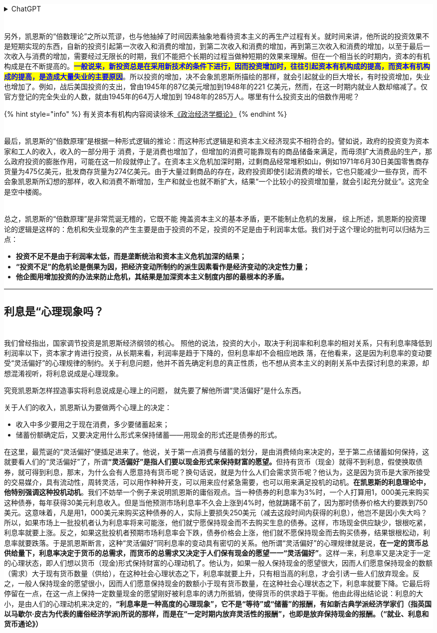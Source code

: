 <details><summary>ChatGPT</summary></details>


\
另外，凯恩斯的“倍数理论”之所以荒谬，也与他抽掉了时间因素抽象地看待资本主义的再生产过程有关。就时间来讲，他所说的投资效果不是短期实现的东西，自新的投资引起第一次收入和消费的增加，到第二次收入和消费的增加，再到第三次收入和消费的增加，以至于最后一次收入与消费的增加，需要经过无限长的时期，我们不能把个长期的过程当做种短期的效果来理解。但在一个相当长的时期内，资本的有机构成是在不断提高的。<mark style="color:blue;">**一般说来，新投资总是在采用新技术的条件下进行，因而投资增加时，往往引起资本有机构成的提高，而资本有机构成的提高，是造成大量失业的主要原因**</mark>。所以投资的增加，决不会象凯恩斯所描绘的那样，就会引起就业的巨大增长，有时投资增加，失业也增加了。例如，战后美国投资的支出，曾由1945年的87亿美元增加到1948年的221 亿美元，然而，在这一时期内就业人数却缩减了。仅官方登记的完全失业的人数，就由1945年的64万人增加到 1948年的285万人。哪里有什么投资支出的倍数作用呢？

{% hint style="info" %}
有关资本有机构内容阅读徐禾[《政治经济学概论》](../Part-statment.md)
{% endhint %}


\
最后，凯恩斯的“倍数原理”是根据一种形式逻辑的推论：而这种形式逻辑是和资本主义经济现实不相符合的。譬如说，政府的投资变为资本家和工人的收入，收入的一部分用于
消费，于是消费也增加了，但增加的消费可能靠现有的商品储备来满足，而毋须扩大消费品的生产，那么政府投资的膨胀作用，可能在这一阶段就停止了。在资本主义危机加深时期，过剩商品经常堆积如山，例如1971年6月30日美国零售商存货量为475亿美元，批发商存货量为274亿美元。由于大量过剩商品的存在，政府投资即使引起消费的增长，它也只能减少一些存货，而不会象凯恩斯所幻想的那样，收入和消费不断增加，生产和就业也就不断扩大，结果“一个比较小的投资增加量，就会引起充分就业”。这完全是空中楼阁。


\
总之，凯恩斯的“倍数原理”是非常荒诞无稽的，它既不能
掩盖资本主义的基本矛盾，更不能制止危机的发展，
综上所述，凯恩斯的投资理论的逻辑是这样的：危机和失业现象的产生主要是由于投资的不足，投资的不足是由于利润率太低。我们对于这个理论的批判可以归结为三点：

* **投资不足不是由于利润率太低，而是垄断统治和资本主义危机加深的结果；**
* **“投资不足”的危机论是倒果为因，把经济变动所制约的派生因素看作是经济变动的决定性力量；**
* **他企图用增加投资的办法来防止危机，其结果是加深资本主义制度内部的最根本的矛盾。**

***

## 利息是“心理现象吗？

　
\
我们曾经指出，国家调节投资是凯恩斯经济纲领的核心。
照他的说法，投资的大小，取决于利润率和利息率的相对关系，只有利息率降低到利润率以下，资本家才肯进行投资，从长期来看，利润率是趋于下降的，但利息率却不会相应地跌
落，在他看来，这是因为利息率的变动要受“灵活偏好”的心理规律的制约。关于利息问题，他并不首先确定利息的真正性质，也不想从资本主义的剥削关系中去探讨利息的来源，却想混淆视听，将利息说成是心理现象。


究竞凯恩斯怎样捏造事实将利息说成是心理上的问题，
就先要了解他所谓“灵活偏好”是什么东西。

关于人们的收入，凯恩斯认为要做两个心理上的决定：

* 收入中多少要用之于现在消费，多少要储蓄起来；
* 储蓄份额确定后，又要决定用什么形式来保持储蓄——用现金的形式还是债券的形式。

在这里，最荒诞的“灵活偏好”便插足进来了。他说，关于第一点消费与储蓄的划分，是由消费倾向来决定的，至于第二点储蓄如何保持，这就要看人们的“灵活偏好”了，所&#x8C13;**“灵活偏好”是指人们要以现金形式来保持财富的愿望。**&#x4F46;持有货币（现金）就得不到利息，假使换取债券，就可得到利息，那末，为什么会有人愿意持有货币呢？换句话说，就是为什么人们会需求货币呢？他认为，这是因为货币是大家所接受的交易媒介，具有流动性，周转灵活，可以用作种种开支，可以用来应付紧急需要，也可以用来满足投机的动机。**在凯恩斯的利息理论中，他特别强调这种投机动机**。我们不妨举一个例子来说明凯恩斯的庸俗观点。当一种债券的利息率为3%时，一个人打算用1，000美元来购买这种债券，每年获得30美元利息收入。但是当他预测市场利息率不久会上涨到4%时，他就踌躇不前了，因为那时债券价格大约要跌到750美元。这意味着，凡是用1，000美元来购买这种债券的人，实际上要损失250美元（减去这段时间内获得的利息），他岂不是因小失大吗？所以，如果市场上一批投机者认为利息率将来可能涨，他们就宁愿保持现金而不去购买生息的债券。这样，市场现金供应缺少，银根吃紧，利息率就要上涨。反之，如果这批投机者预期市场利息率会下跌，债券价格会上涨，他们就不愿保持现金而去购买债券，结果银根松动，利息率就要跌落。于是凯恩斯断言，这种“灵活偏好”同利息率的变动具有密切的关系。他所谓“灵活偏好”的心理规律就是说，**在一定的货币总供给量下，利息率决定于货币的总需求，而货币的总需求又决定于人们保有现金的愿望一一“灵活偏好”**。这样一来，利息率又是决定于一定的心理状态，即人们想以货币（现金)形式保持财富的心理动机了。他认为，如果一般人保持现金的愿望很大，因而人们愿意保持现金的数额（需求）大于现有货币数量（供给），在这种社会心理状态之下，利息率就要上升，只有相当高的利息，才会引诱一些人们放弃现金。反之，一般人保持现金的愿望很小，因而人们愿意保持现金的数额小于现有货币数量，在这种社会心理状态之下，利息率就要下降。它最后将停留在一点，在这一点上保持一定数量现金的愿望刚好被利息率的诱力所抵销，使得货币的供求趋于平衡。他由此得出结论说：利息的大小，是由人们的心理动机来决定的，**“利息率是一种高度的心理现象”，它不是“等待”或“储蓄”的报酬，有如新古典学派经济学家们（指英国以马歇尔·皮古为代表的庸俗经济学派)所说的那样，而是在“一定时期内放弃灵活性的报酬”，也即是放弃保持现金的报酬。（“就业、利息和货币通论》）**
